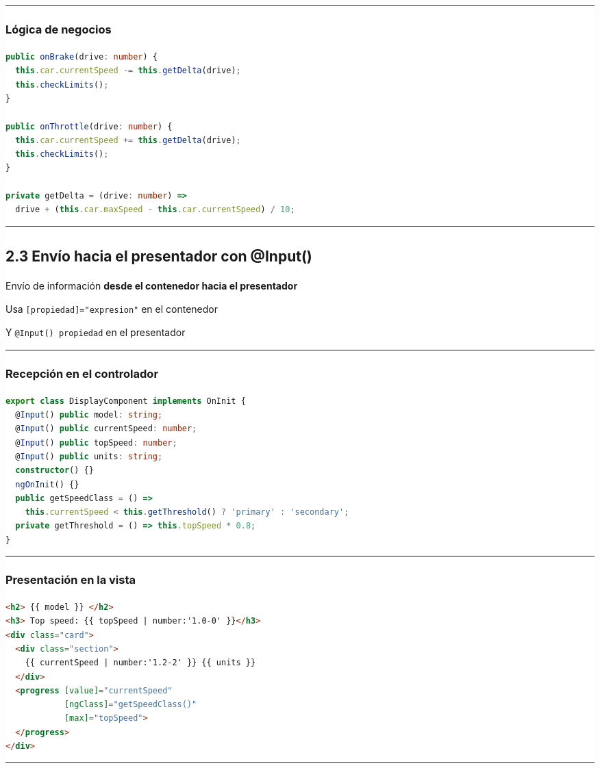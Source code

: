 
---

### Lógica de negocios

```typescript
public onBrake(drive: number) {
  this.car.currentSpeed -= this.getDelta(drive);
  this.checkLimits();
}

public onThrottle(drive: number) {
  this.car.currentSpeed += this.getDelta(drive);
  this.checkLimits();
}

private getDelta = (drive: number) =>
  drive + (this.car.maxSpeed - this.car.currentSpeed) / 10;
```

---

## 2.3 Envío hacia el presentador con @Input()

Envío de información **desde el contenedor hacia el presentador**

Usa `[propiedad]="expresion"` en el contenedor

Y `@Input() propiedad` en el presentador

---

### Recepción en el controlador

```typescript
export class DisplayComponent implements OnInit {
  @Input() public model: string;
  @Input() public currentSpeed: number;
  @Input() public topSpeed: number;
  @Input() public units: string;
  constructor() {}
  ngOnInit() {}
  public getSpeedClass = () =>
    this.currentSpeed < this.getThreshold() ? 'primary' : 'secondary';
  private getThreshold = () => this.topSpeed * 0.8;
}
```

---

### Presentación en la vista

```html
<h2> {{ model }} </h2>
<h3> Top speed: {{ topSpeed | number:'1.0-0' }}</h3>
<div class="card">
  <div class="section">
    {{ currentSpeed | number:'1.2-2' }} {{ units }}
  </div>
  <progress [value]="currentSpeed"
            [ngClass]="getSpeedClass()"
            [max]="topSpeed">
  </progress>
</div>
```

---